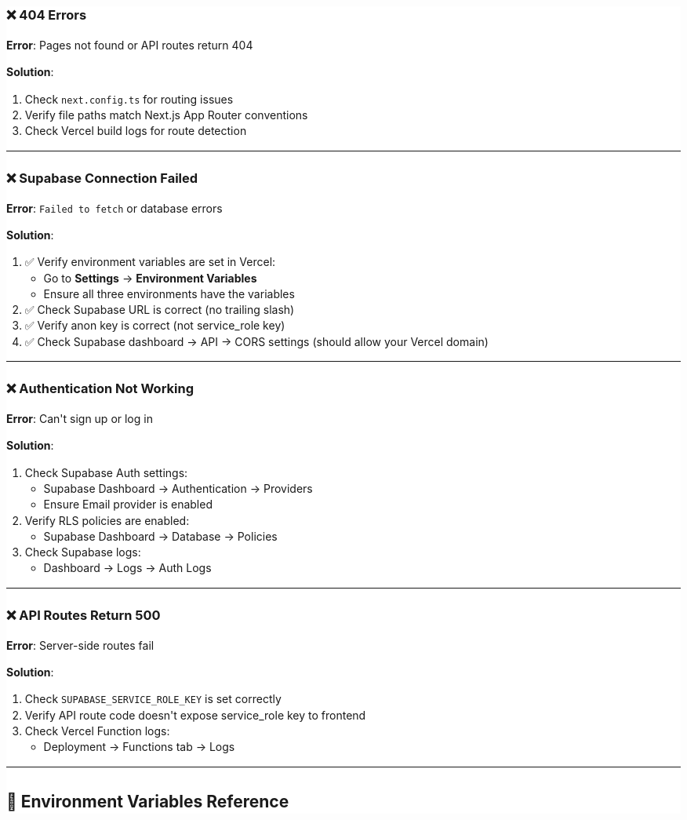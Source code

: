
### ❌ **404 Errors**

**Error**: Pages not found or API routes return 404

**Solution**:
1. Check `next.config.ts` for routing issues
2. Verify file paths match Next.js App Router conventions
3. Check Vercel build logs for route detection

---

### ❌ **Supabase Connection Failed**

**Error**: `Failed to fetch` or database errors

**Solution**:
1. ✅ Verify environment variables are set in Vercel:
   - Go to **Settings** → **Environment Variables**
   - Ensure all three environments have the variables
2. ✅ Check Supabase URL is correct (no trailing slash)
3. ✅ Verify anon key is correct (not service_role key)
4. ✅ Check Supabase dashboard → API → CORS settings (should allow your Vercel domain)

---

### ❌ **Authentication Not Working**

**Error**: Can't sign up or log in

**Solution**:
1. Check Supabase Auth settings:
   - Supabase Dashboard → Authentication → Providers
   - Ensure Email provider is enabled
2. Verify RLS policies are enabled:
   - Supabase Dashboard → Database → Policies
3. Check Supabase logs:
   - Dashboard → Logs → Auth Logs

---

### ❌ **API Routes Return 500**

**Error**: Server-side routes fail

**Solution**:
1. Check `SUPABASE_SERVICE_ROLE_KEY` is set correctly
2. Verify API route code doesn't expose service_role key to frontend
3. Check Vercel Function logs:
   - Deployment → Functions tab → Logs

---

## 📝 **Environment Variables Reference**

